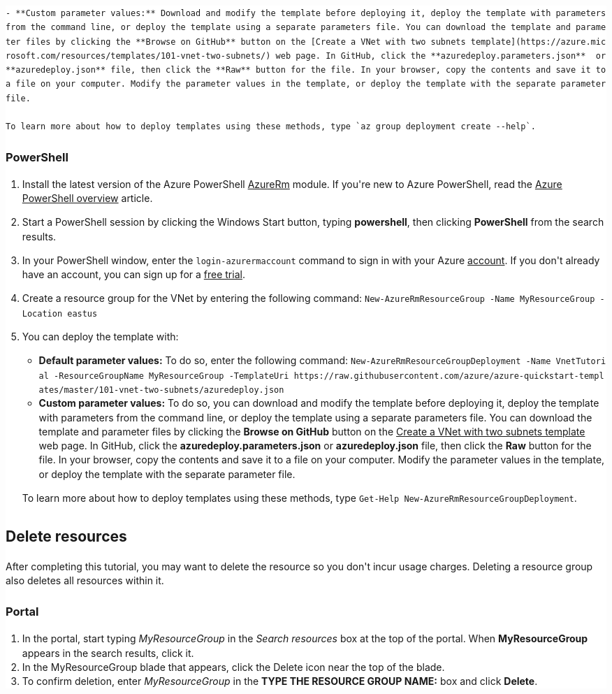     - **Custom parameter values:** Download and modify the template before deploying it, deploy the template with parameters from the command line, or deploy the template using a separate parameters file. You can download the template and parameter files by clicking the **Browse on GitHub** button on the [Create a VNet with two subnets template](https://azure.microsoft.com/resources/templates/101-vnet-two-subnets/) web page. In GitHub, click the **azuredeploy.parameters.json**  or **azuredeploy.json** file, then click the **Raw** button for the file. In your browser, copy the contents and save it to a file on your computer. Modify the parameter values in the template, or deploy the template with the separate parameter file.  

    To learn more about how to deploy templates using these methods, type `az group deployment create --help`.

### <a name="template-powershell"></a>PowerShell

1. Install the latest version of the Azure PowerShell [AzureRm](https://www.powershellgallery.com/packages/AzureRM/) module. If you're new to Azure PowerShell, read the [Azure PowerShell overview](/azure/overview.md?toc=%2fazure%2fvirtual-network%2ftoc.json) article.
2. Start a PowerShell session by clicking the Windows Start button, typing **powershell**, then clicking **PowerShell** from the search results.
3. In your PowerShell window, enter the `login-azurermaccount` command to sign in with your Azure [account](../azure-glossary-cloud-terminology.md?toc=%2fazure%2fvirtual-network%2ftoc.json#account). If you don't already have an account, you can sign up for a [free trial](https://azure.microsoft.com/offers/ms-azr-0044p).
4. Create a resource group for the VNet by entering the following command:
    `New-AzureRmResourceGroup -Name MyResourceGroup -Location eastus`
5. You can deploy the template with:
    - **Default parameter values:** To do so, enter the following command: 
        `New-AzureRmResourceGroupDeployment -Name VnetTutorial -ResourceGroupName MyResourceGroup -TemplateUri https://raw.githubusercontent.com/azure/azure-quickstart-templates/master/101-vnet-two-subnets/azuredeploy.json`        
    - **Custom parameter values:** To do so, you can download and modify the template before deploying it, deploy the template with parameters from the command line, or deploy the template using a separate parameters file. You can download the template and parameter files by clicking the **Browse on GitHub** button on the [Create a VNet with two subnets template](https://azure.microsoft.com/resources/templates/101-vnet-two-subnets/) web page. In GitHub, click the **azuredeploy.parameters.json**  or **azuredeploy.json** file, then click the **Raw** button for the file. In your browser, copy the contents and save it to a file on your computer. Modify the parameter values in the template, or deploy the template with the separate parameter file.  

    To learn more about how to deploy templates using these methods, type `Get-Help New-AzureRmResourceGroupDeployment`. 

## <a name="delete"></a>Delete resources
After completing this tutorial, you may want to delete the resource so you don't incur usage charges. Deleting a resource group also deletes all resources within it.

### <a name="delete-portal"></a>Portal

1. In the portal, start typing *MyResourceGroup* in the *Search resources* box at the top of the portal. When **MyResourceGroup** appears in the search results, click it.
2. In the MyResourceGroup blade that appears, click the Delete icon near the top of the blade.
3. To confirm deletion, enter *MyResourceGroup* in the **TYPE THE RESOURCE GROUP NAME:** box and click **Delete**.

